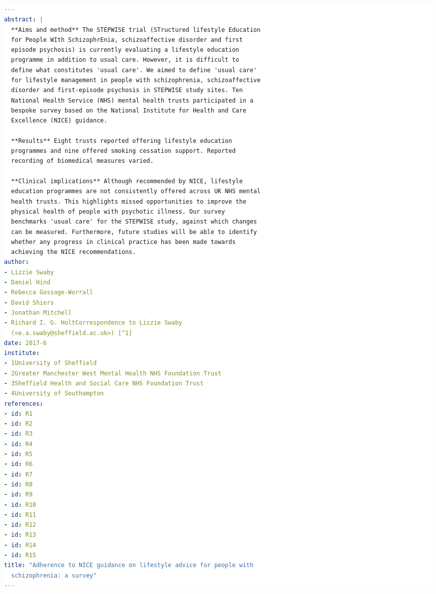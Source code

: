 ```yaml
---
abstract: |
  **Aims and method** The STEPWISE trial (STructured lifestyle Education
  for People WIth SchizophrEnia, schizoaffective disorder and first
  episode psychosis) is currently evaluating a lifestyle education
  programme in addition to usual care. However, it is difficult to
  define what constitutes 'usual care'. We aimed to define 'usual care'
  for lifestyle management in people with schizophrenia, schizoaffective
  disorder and first-episode psychosis in STEPWISE study sites. Ten
  National Health Service (NHS) mental health trusts participated in a
  bespoke survey based on the National Institute for Health and Care
  Excellence (NICE) guidance.

  **Results** Eight trusts reported offering lifestyle education
  programmes and nine offered smoking cessation support. Reported
  recording of biomedical measures varied.

  **Clinical implications** Although recommended by NICE, lifestyle
  education programmes are not consistently offered across UK NHS mental
  health trusts. This highlights missed opportunities to improve the
  physical health of people with psychotic illness. Our survey
  benchmarks 'usual care' for the STEPWISE study, against which changes
  can be measured. Furthermore, future studies will be able to identify
  whether any progress in clinical practice has been made towards
  achieving the NICE recommendations.
author:
- Lizzie Swaby
- Daniel Hind
- Rebecca Gossage-Worrall
- David Shiers
- Jonathan Mitchell
- Richard I. G. HoltCorrespondence to Lizzie Swaby
  (<e.a.swaby@sheffield.ac.uk>) [^1]
date: 2017-6
institute:
- 1University of Sheffield
- 2Greater Manchester West Mental Health NHS Foundation Trust
- 3Sheffield Health and Social Care NHS Foundation Trust
- 4University of Southampton
references:
- id: R1
- id: R2
- id: R3
- id: R4
- id: R5
- id: R6
- id: R7
- id: R8
- id: R9
- id: R10
- id: R11
- id: R12
- id: R13
- id: R14
- id: R15
title: "Adherence to NICE guidance on lifestyle advice for people with
  schizophrenia: a survey"
---
```


[^1]: **Lizzie Swaby** is a Research Assistant, **Daniel Hind** is a